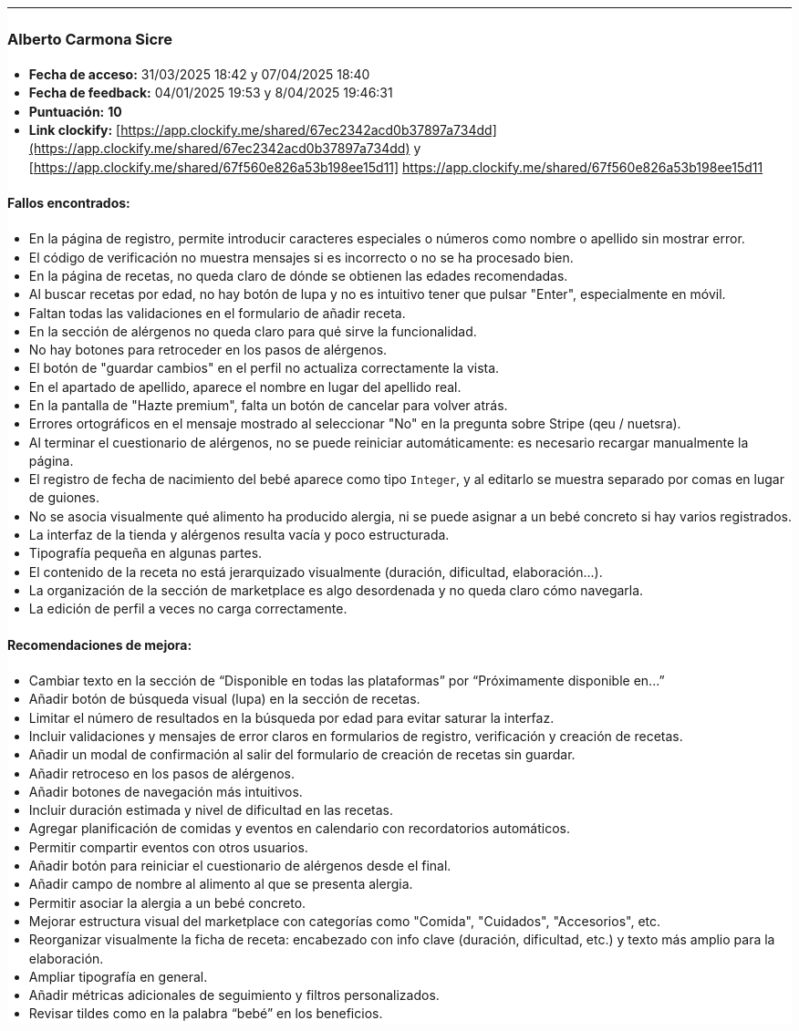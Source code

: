 
---
### Alberto Carmona Sicre

- **Fecha de acceso:** 31/03/2025 18:42 y 07/04/2025 18:40
- **Fecha de feedback:** 04/01/2025 19:53 y 8/04/2025 19:46:31
- **Puntuación:** **10**  
- **Link clockify:** [https://app.clockify.me/shared/67ec2342acd0b37897a734dd](https://app.clockify.me/shared/67ec2342acd0b37897a734dd) y [https://app.clockify.me/shared/67f560e826a53b198ee15d11] https://app.clockify.me/shared/67f560e826a53b198ee15d11

#### **Fallos encontrados:**  
- En la página de registro, permite introducir caracteres especiales o números como nombre o apellido sin mostrar error.  
- El código de verificación no muestra mensajes si es incorrecto o no se ha procesado bien.  
- En la página de recetas, no queda claro de dónde se obtienen las edades recomendadas.  
- Al buscar recetas por edad, no hay botón de lupa y no es intuitivo tener que pulsar "Enter", especialmente en móvil.  
- Faltan todas las validaciones en el formulario de añadir receta.  
- En la sección de alérgenos no queda claro para qué sirve la funcionalidad.  
- No hay botones para retroceder en los pasos de alérgenos.  
- El botón de "guardar cambios" en el perfil no actualiza correctamente la vista.  
- En el apartado de apellido, aparece el nombre en lugar del apellido real.  
- En la pantalla de "Hazte premium", falta un botón de cancelar para volver atrás.  
- Errores ortográficos en el mensaje mostrado al seleccionar "No" en la pregunta sobre Stripe (qeu / nuetsra).  
- Al terminar el cuestionario de alérgenos, no se puede reiniciar automáticamente: es necesario recargar manualmente la página.  
- El registro de fecha de nacimiento del bebé aparece como tipo `Integer`, y al editarlo se muestra separado por comas en lugar de guiones.  
- No se asocia visualmente qué alimento ha producido alergia, ni se puede asignar a un bebé concreto si hay varios registrados.  
- La interfaz de la tienda y alérgenos resulta vacía y poco estructurada.  
- Tipografía pequeña en algunas partes.  
- El contenido de la receta no está jerarquizado visualmente (duración, dificultad, elaboración...).  
- La organización de la sección de marketplace es algo desordenada y no queda claro cómo navegarla.  
- La edición de perfil a veces no carga correctamente.  

#### **Recomendaciones de mejora:**  
- Cambiar texto en la sección de “Disponible en todas las plataformas” por “Próximamente disponible en...”  
- Añadir botón de búsqueda visual (lupa) en la sección de recetas.  
- Limitar el número de resultados en la búsqueda por edad para evitar saturar la interfaz.  
- Incluir validaciones y mensajes de error claros en formularios de registro, verificación y creación de recetas.  
- Añadir un modal de confirmación al salir del formulario de creación de recetas sin guardar.  
- Añadir retroceso en los pasos de alérgenos.  
- Añadir botones de navegación más intuitivos.  
- Incluir duración estimada y nivel de dificultad en las recetas.  
- Agregar planificación de comidas y eventos en calendario con recordatorios automáticos.  
- Permitir compartir eventos con otros usuarios.  
- Añadir botón para reiniciar el cuestionario de alérgenos desde el final.  
- Añadir campo de nombre al alimento al que se presenta alergia.  
- Permitir asociar la alergia a un bebé concreto.  
- Mejorar estructura visual del marketplace con categorías como "Comida", "Cuidados", "Accesorios", etc.  
- Reorganizar visualmente la ficha de receta: encabezado con info clave (duración, dificultad, etc.) y texto más amplio para la elaboración.  
- Ampliar tipografía en general.  
- Añadir métricas adicionales de seguimiento y filtros personalizados.  
- Revisar tildes como en la palabra “bebé” en los beneficios.  
